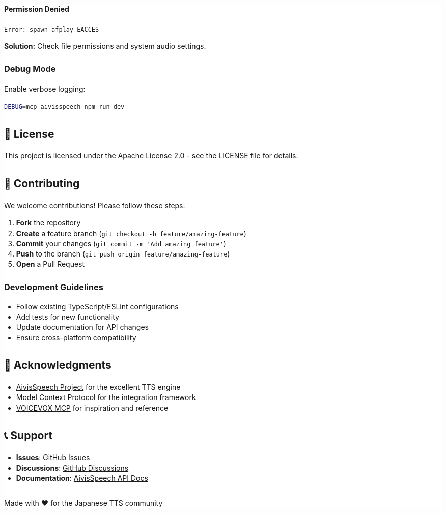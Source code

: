 #### Permission Denied
```
Error: spawn afplay EACCES
```
**Solution:** Check file permissions and system audio settings.

### Debug Mode

Enable verbose logging:
```bash
DEBUG=mcp-aivisspeech npm run dev
```

## 📄 License

This project is licensed under the Apache License 2.0 - see the [LICENSE](LICENSE) file for details.

## 🤝 Contributing

We welcome contributions! Please follow these steps:

1. **Fork** the repository
2. **Create** a feature branch (`git checkout -b feature/amazing-feature`)
3. **Commit** your changes (`git commit -m 'Add amazing feature'`)
4. **Push** to the branch (`git push origin feature/amazing-feature`)
5. **Open** a Pull Request

### Development Guidelines

- Follow existing TypeScript/ESLint configurations
- Add tests for new functionality
- Update documentation for API changes
- Ensure cross-platform compatibility

## 🙏 Acknowledgments

- [AivisSpeech Project](https://aivis-project.github.io/AivisSpeech-Engine/) for the excellent TTS engine
- [Model Context Protocol](https://github.com/anthropics/mcp) for the integration framework
- [VOICEVOX MCP](https://github.com/t09tanaka/mcp-simple-voicevox) for inspiration and reference

## 📞 Support

- **Issues**: [GitHub Issues](https://github.com/shinshin86/mcp-simple-aivisspeech/issues)
- **Discussions**: [GitHub Discussions](https://github.com/shinshin86/mcp-simple-aivisspeech/discussions)
- **Documentation**: [AivisSpeech API Docs](https://aivis-project.github.io/AivisSpeech-Engine/api/)

---

Made with ❤️ for the Japanese TTS community